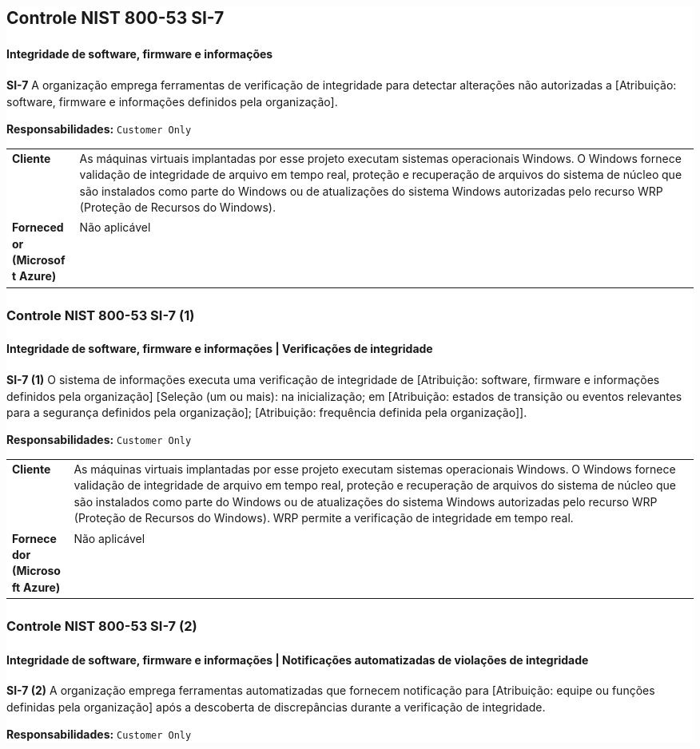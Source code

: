 
 ## <a name="nist-800-53-control-si-7"></a>Controle NIST 800-53 SI-7

#### <a name="software-firmware-and-information-integrity"></a>Integridade de software, firmware e informações

**SI-7** A organização emprega ferramentas de verificação de integridade para detectar alterações não autorizadas a [Atribuição: software, firmware e informações definidos pela organização].

**Responsabilidades:** `Customer Only`

|||
|---|---|
| **Cliente** | As máquinas virtuais implantadas por esse projeto executam sistemas operacionais Windows. O Windows fornece validação de integridade de arquivo em tempo real, proteção e recuperação de arquivos do sistema de núcleo que são instalados como parte do Windows ou de atualizações do sistema Windows autorizadas pelo recurso WRP (Proteção de Recursos do Windows). |
| **Fornecedor (Microsoft Azure)** | Não aplicável |


 ### <a name="nist-800-53-control-si-7-1"></a>Controle NIST 800-53 SI-7 (1)

#### <a name="software-firmware-and-information-integrity--integrity-checks"></a>Integridade de software, firmware e informações | Verificações de integridade

**SI-7 (1)** O sistema de informações executa uma verificação de integridade de [Atribuição: software, firmware e informações definidos pela organização] [Seleção (um ou mais): na inicialização; em [Atribuição: estados de transição ou eventos relevantes para a segurança definidos pela organização]; [Atribuição: frequência definida pela organização]].

**Responsabilidades:** `Customer Only`

|||
|---|---|
| **Cliente** | As máquinas virtuais implantadas por esse projeto executam sistemas operacionais Windows. O Windows fornece validação de integridade de arquivo em tempo real, proteção e recuperação de arquivos do sistema de núcleo que são instalados como parte do Windows ou de atualizações do sistema Windows autorizadas pelo recurso WRP (Proteção de Recursos do Windows). WRP permite a verificação de integridade em tempo real. |
| **Fornecedor (Microsoft Azure)** | Não aplicável |


 ### <a name="nist-800-53-control-si-7-2"></a>Controle NIST 800-53 SI-7 (2)

#### <a name="software-firmware-and-information-integrity--automated-notifications-of-integrity-violations"></a>Integridade de software, firmware e informações | Notificações automatizadas de violações de integridade

**SI-7 (2)** A organização emprega ferramentas automatizadas que fornecem notificação para [Atribuição: equipe ou funções definidas pela organização] após a descoberta de discrepâncias durante a verificação de integridade.

**Responsabilidades:** `Customer Only`
